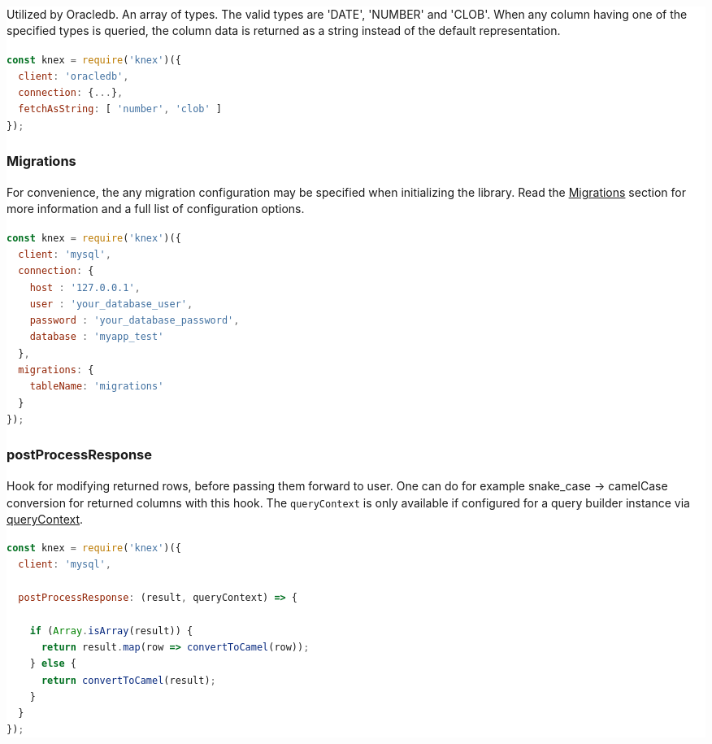 Utilized by Oracledb. An array of types. The valid types are 'DATE', 'NUMBER' and 'CLOB'. When any column having one of the specified types is queried, the column data is returned as a string instead of the default representation.

```js
const knex = require('knex')({
  client: 'oracledb',
  connection: {...},
  fetchAsString: [ 'number', 'clob' ]
});
```

### Migrations

For convenience, the any migration configuration may be specified when initializing the library. Read the [Migrations](https://knexjs.org/#Migrations) section for more information and a full list of configuration options.

```js
const knex = require('knex')({
  client: 'mysql',
  connection: {
    host : '127.0.0.1',
    user : 'your_database_user',
    password : 'your_database_password',
    database : 'myapp_test'
  },
  migrations: {
    tableName: 'migrations'
  }
});
```

### postProcessResponse

Hook for modifying returned rows, before passing them forward to user. One can do for example snake\_case -> camelCase conversion for returned columns with this hook. The `queryContext` is only available if configured for a query builder instance via [queryContext](https://knexjs.org/#Builder-queryContext).

```js
const knex = require('knex')({
  client: 'mysql',
  
  postProcessResponse: (result, queryContext) => {
    
    if (Array.isArray(result)) {
      return result.map(row => convertToCamel(row));
    } else {
      return convertToCamel(result);
    }
  }
});
```
